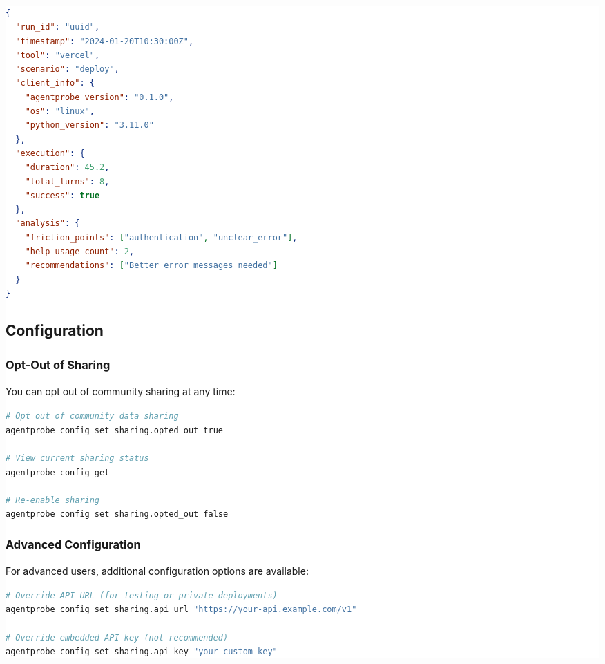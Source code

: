 ```json
{
  "run_id": "uuid",
  "timestamp": "2024-01-20T10:30:00Z",
  "tool": "vercel",
  "scenario": "deploy",
  "client_info": {
    "agentprobe_version": "0.1.0",
    "os": "linux",
    "python_version": "3.11.0"
  },
  "execution": {
    "duration": 45.2,
    "total_turns": 8,
    "success": true
  },
  "analysis": {
    "friction_points": ["authentication", "unclear_error"],
    "help_usage_count": 2,
    "recommendations": ["Better error messages needed"]
  }
}
```

## Configuration

### Opt-Out of Sharing

You can opt out of community sharing at any time:

```bash
# Opt out of community data sharing
agentprobe config set sharing.opted_out true

# View current sharing status
agentprobe config get

# Re-enable sharing
agentprobe config set sharing.opted_out false
```

### Advanced Configuration

For advanced users, additional configuration options are available:

```bash
# Override API URL (for testing or private deployments)
agentprobe config set sharing.api_url "https://your-api.example.com/v1"

# Override embedded API key (not recommended)  
agentprobe config set sharing.api_key "your-custom-key"
```
